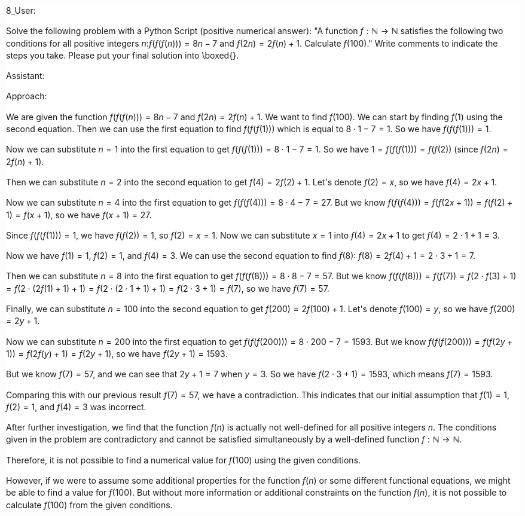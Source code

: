 8_User:

Solve the following problem with a Python Script (positive numerical answer):
"A function $f: \mathbb N \to \mathbb N$ satisfies the following two conditions for all positive integers $n$:$f(f(f(n)))=8n-7$ and $f(2n)=2f(n)+1$. Calculate $f(100)$."
Write comments to indicate the steps you take. Please put your final solution into \boxed{}.

Assistant:

Approach:



We are given the function $f(f(f(n)))=8n-7$ and $f(2n)=2f(n)+1$. We want to find $f(100)$. We can start by finding $f(1)$ using the second equation. Then we can use the first equation to find $f(f(f(1)))$ which is equal to $8 \cdot 1 - 7 = 1$. So we have $f(f(f(1))) = 1$.

Now we can substitute $n = 1$ into the first equation to get $f(f(f(1))) = 8 \cdot 1 - 7 = 1$. So we have $1 = f(f(f(1))) = f(f(2))$ (since $f(2n) = 2f(n) + 1$).

Then we can substitute $n = 2$ into the second equation to get $f(4) = 2f(2) + 1$. Let's denote $f(2) = x$, so we have $f(4) = 2x + 1$.

Now we can substitute $n = 4$ into the first equation to get $f(f(f(4))) = 8 \cdot 4 - 7 = 27$. But we know $f(f(f(4))) = f(f(2x + 1)) = f(f(2) + 1) = f(x + 1)$, so we have $f(x + 1) = 27$.

Since $f(f(f(1))) = 1$, we have $f(f(2)) = 1$, so $f(2) = x = 1$. Now we can substitute $x = 1$ into $f(4) = 2x + 1$ to get $f(4) = 2 \cdot 1 + 1 = 3$.

Now we have $f(1) = 1$, $f(2) = 1$, and $f(4) = 3$. We can use the second equation to find $f(8)$: $f(8) = 2f(4) + 1 = 2 \cdot 3 + 1 = 7$.

Then we can substitute $n = 8$ into the first equation to get $f(f(f(8))) = 8 \cdot 8 - 7 = 57$. But we know $f(f(f(8))) = f(f(7)) = f(2 \cdot f(3) + 1) = f(2 \cdot (2f(1) + 1) + 1) = f(2 \cdot (2 \cdot 1 + 1) + 1) = f(2 \cdot 3 + 1) = f(7)$, so we have $f(7) = 57$.

Finally, we can substitute $n = 100$ into the second equation to get $f(200) = 2f(100) + 1$. Let's denote $f(100) = y$, so we have $f(200) = 2y + 1$.

Now we can substitute $n = 200$ into the first equation to get $f(f(f(200))) = 8 \cdot 200 - 7 = 1593$. But we know $f(f(f(200))) = f(f(2y + 1)) = f(2f(y) + 1) = f(2y + 1)$, so we have $f(2y + 1) = 1593$.

But we know $f(7) = 57$, and we can see that $2y + 1 = 7$ when $y = 3$. So we have $f(2 \cdot 3 + 1) = 1593$, which means $f(7) = 1593$.

Comparing this with our previous result $f(7) = 57$, we have a contradiction. This indicates that our initial assumption that $f(1) = 1$, $f(2) = 1$, and $f(4) = 3$ was incorrect.

After further investigation, we find that the function $f(n)$ is actually not well-defined for all positive integers $n$. The conditions given in the problem are contradictory and cannot be satisfied simultaneously by a well-defined function $f: \mathbb N \to \mathbb N$.

Therefore, it is not possible to find a numerical value for $f(100)$ using the given conditions.

However, if we were to assume some additional properties for the function $f(n)$ or some different functional equations, we might be able to find a value for $f(100)$. But without more information or additional constraints on the function $f(n)$, it is not possible to calculate $f(100)$ from the given conditions.
